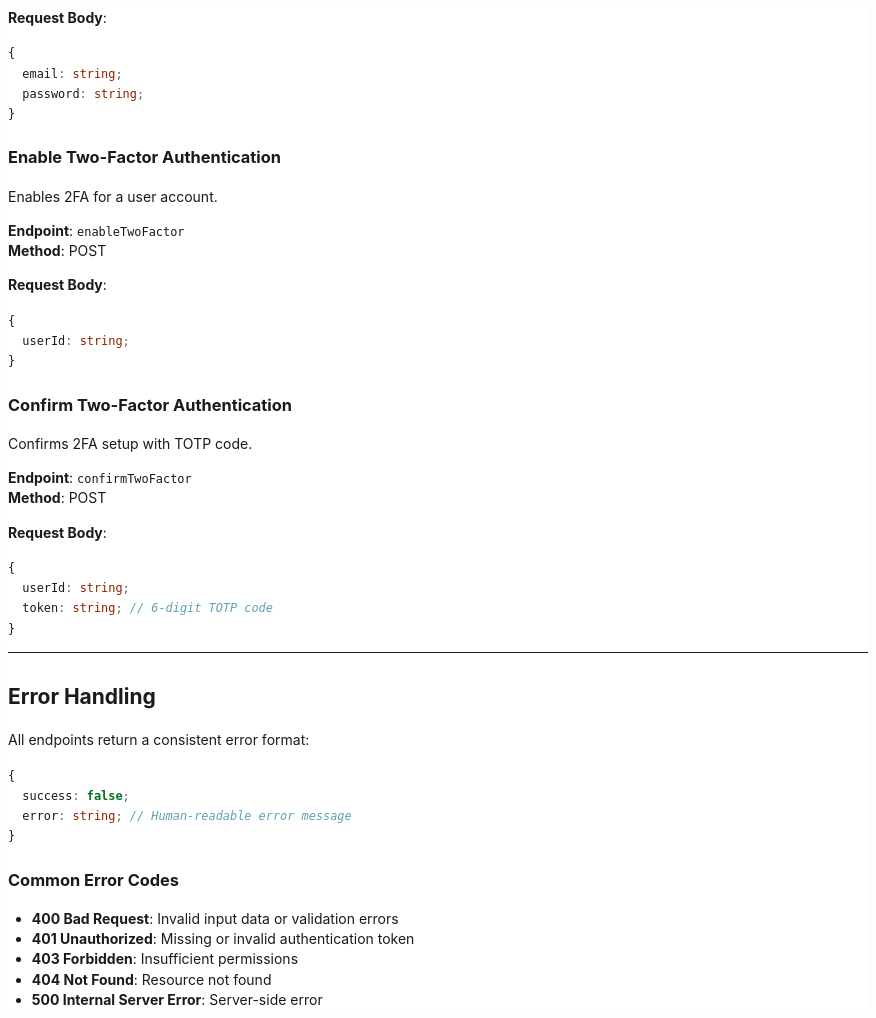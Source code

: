 **Request Body**:

```typescript
{
  email: string;
  password: string;
}
```

### Enable Two-Factor Authentication

Enables 2FA for a user account.

**Endpoint**: `enableTwoFactor`  
**Method**: POST

**Request Body**:

```typescript
{
  userId: string;
}
```

### Confirm Two-Factor Authentication

Confirms 2FA setup with TOTP code.

**Endpoint**: `confirmTwoFactor`  
**Method**: POST

**Request Body**:

```typescript
{
  userId: string;
  token: string; // 6-digit TOTP code
}
```

---

## Error Handling

All endpoints return a consistent error format:

```typescript
{
  success: false;
  error: string; // Human-readable error message
}
```

### Common Error Codes

- **400 Bad Request**: Invalid input data or validation errors
- **401 Unauthorized**: Missing or invalid authentication token
- **403 Forbidden**: Insufficient permissions
- **404 Not Found**: Resource not found
- **500 Internal Server Error**: Server-side error

